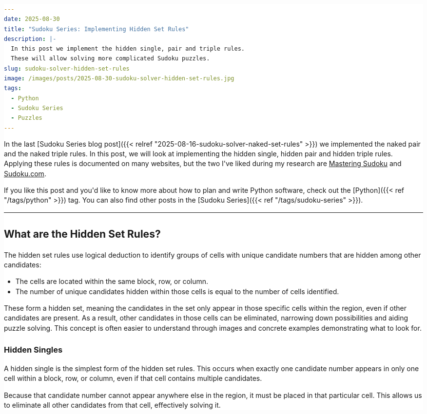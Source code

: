 ```yaml
---
date: 2025-08-30
title: "Sudoku Series: Implementing Hidden Set Rules"
description: |-
  In this post we implement the hidden single, pair and triple rules.
  These will allow solving more complicated Sudoku puzzles.
slug: sudoku-solver-hidden-set-rules
image: /images/posts/2025-08-30-sudoku-solver-hidden-set-rules.jpg
tags:
  - Python
  - Sudoku Series
  - Puzzles
---
```


In the last [Sudoku Series blog post]({{< relref "2025-08-16-sudoku-solver-naked-set-rules" >}}) we implemented the naked pair and the naked triple rules.
In this post, we will look at implementing the hidden single, hidden pair and hidden triple rules.
Applying these rules is documented on many websites, but the two I've liked during my research are [Mastering Sudoku](https://masteringsudoku.com/hidden-pairs/) and [Sudoku.com](https://sudoku.com/sudoku-rules/hidden-pairs/).

If you like this post and you'd like to know more about how to plan and write Python software, check out the [Python]({{< ref "/tags/python" >}}) tag.
You can also find other posts in the [Sudoku Series]({{< ref "/tags/sudoku-series" >}}).

---

## What are the Hidden Set Rules?

The hidden set rules use logical deduction to identify groups of cells with unique candidate numbers that are hidden among other candidates:

- The cells are located within the same block, row, or column.
- The number of unique candidates hidden within those cells is equal to the number of cells identified.

These form a hidden set, meaning the candidates in the set only appear in those specific cells within the region, even if other candidates are present.
As a result, other candidates in those cells can be eliminated, narrowing down possibilities and aiding puzzle solving.
This concept is often easier to understand through images and concrete examples demonstrating what to look for.

### Hidden Singles

A hidden single is the simplest form of the hidden set rules.
This occurs when exactly one candidate number appears in only one cell within a block, row, or column, even if that cell contains multiple candidates.

Because that candidate number cannot appear anywhere else in the region, it must be placed in that particular cell.
This allows us to eliminate all other candidates from that cell, effectively solving it.
